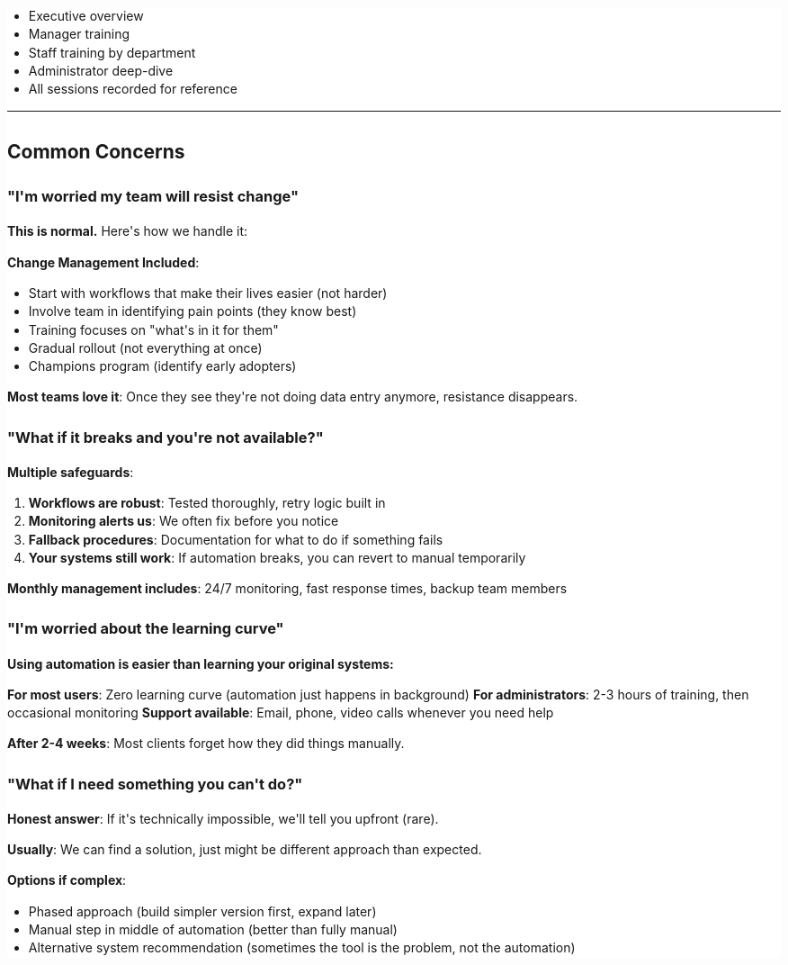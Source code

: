 - Executive overview
- Manager training
- Staff training by department
- Administrator deep-dive
- All sessions recorded for reference

---

## Common Concerns

### "I'm worried my team will resist change"

**This is normal.** Here's how we handle it:

**Change Management Included**:

- Start with workflows that make their lives easier (not harder)
- Involve team in identifying pain points (they know best)
- Training focuses on "what's in it for them"
- Gradual rollout (not everything at once)
- Champions program (identify early adopters)

**Most teams love it**: Once they see they're not doing data entry anymore, resistance disappears.

### "What if it breaks and you're not available?"

**Multiple safeguards**:

1. **Workflows are robust**: Tested thoroughly, retry logic built in
2. **Monitoring alerts us**: We often fix before you notice
3. **Fallback procedures**: Documentation for what to do if something fails
4. **Your systems still work**: If automation breaks, you can revert to manual temporarily

**Monthly management includes**: 24/7 monitoring, fast response times, backup team members

### "I'm worried about the learning curve"

**Using automation is easier than learning your original systems:**

**For most users**: Zero learning curve (automation just happens in background)
**For administrators**: 2-3 hours of training, then occasional monitoring
**Support available**: Email, phone, video calls whenever you need help

**After 2-4 weeks**: Most clients forget how they did things manually.

### "What if I need something you can't do?"

**Honest answer**: If it's technically impossible, we'll tell you upfront (rare).

**Usually**: We can find a solution, just might be different approach than expected.

**Options if complex**:

- Phased approach (build simpler version first, expand later)
- Manual step in middle of automation (better than fully manual)
- Alternative system recommendation (sometimes the tool is the problem, not the automation)
